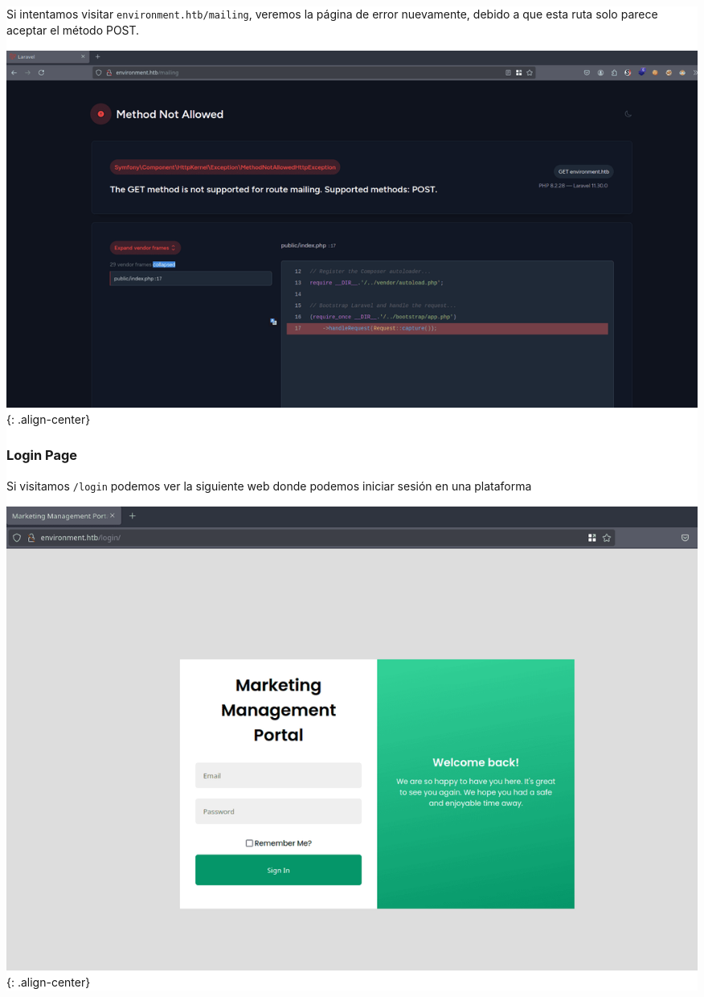 Si intentamos visitar `environment.htb/mailing`, veremos la página de error nuevamente, debido a que esta ruta solo parece aceptar el método POST.

![image-center](/assets/images/posts/environment-laravel-2.png)
{: .align-center}

### Login Page

Si visitamos `/login` podemos ver la siguiente web donde podemos iniciar sesión en una plataforma

![image-center](/assets/images/posts/environment-login.png)
{: .align-center}
